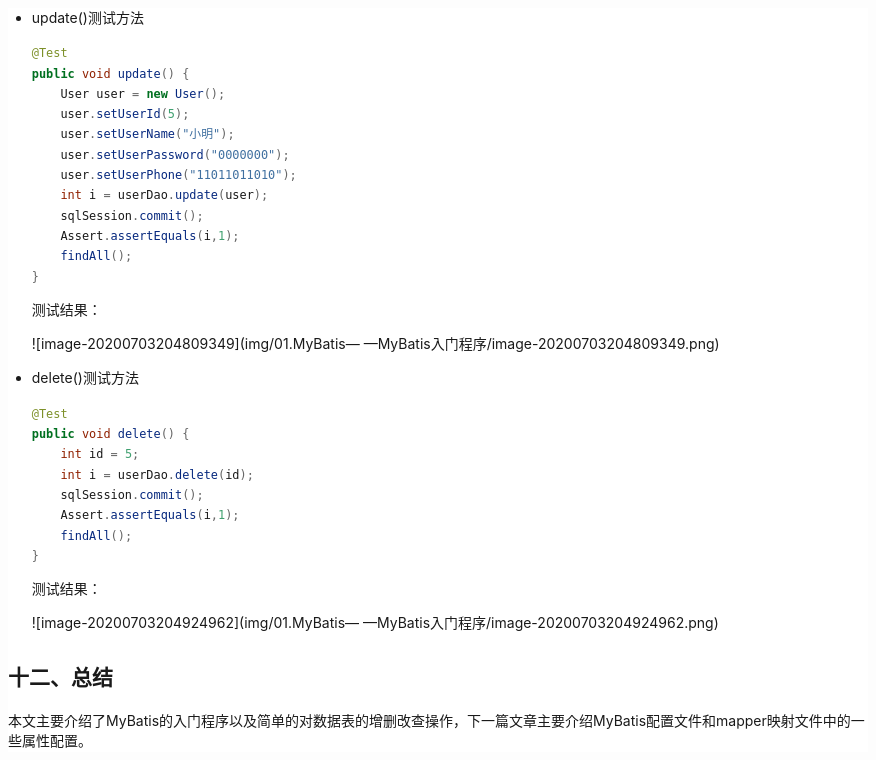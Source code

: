 - update()测试方法

  ```java
  @Test
  public void update() {
      User user = new User();
      user.setUserId(5);
      user.setUserName("小明");
      user.setUserPassword("0000000");
      user.setUserPhone("11011011010");
      int i = userDao.update(user);
      sqlSession.commit();
      Assert.assertEquals(i,1);
      findAll();
  }
  ```

  测试结果：

  ![image-20200703204809349](img/01.MyBatis— —MyBatis入门程序/image-20200703204809349.png)

- delete()测试方法

  ```java
  @Test
  public void delete() {
      int id = 5;
      int i = userDao.delete(id);
      sqlSession.commit();
      Assert.assertEquals(i,1);
      findAll();
  }
  ```

  测试结果：

  ![image-20200703204924962](img/01.MyBatis— —MyBatis入门程序/image-20200703204924962.png)



## 十二、总结

本文主要介绍了MyBatis的入门程序以及简单的对数据表的增删改查操作，下一篇文章主要介绍MyBatis配置文件和mapper映射文件中的一些属性配置。
